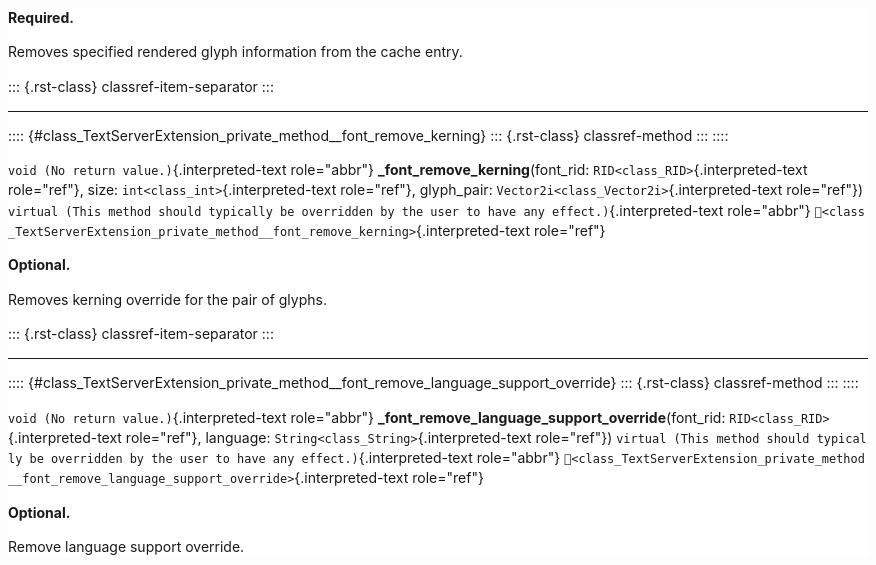 **Required.**

Removes specified rendered glyph information from the cache entry.

::: {.rst-class}
classref-item-separator
:::

------------------------------------------------------------------------

:::: {#class_TextServerExtension_private_method__font_remove_kerning}
::: {.rst-class}
classref-method
:::
::::

`void (No return value.)`{.interpreted-text role="abbr"}
**\_font_remove_kerning**(font_rid: `RID<class_RID>`{.interpreted-text
role="ref"}, size: `int<class_int>`{.interpreted-text role="ref"},
glyph_pair: `Vector2i<class_Vector2i>`{.interpreted-text role="ref"})
`virtual (This method should typically be overridden by the user to have any effect.)`{.interpreted-text
role="abbr"}
`🔗<class_TextServerExtension_private_method__font_remove_kerning>`{.interpreted-text
role="ref"}

**Optional.**

Removes kerning override for the pair of glyphs.

::: {.rst-class}
classref-item-separator
:::

------------------------------------------------------------------------

:::: {#class_TextServerExtension_private_method__font_remove_language_support_override}
::: {.rst-class}
classref-method
:::
::::

`void (No return value.)`{.interpreted-text role="abbr"}
**\_font_remove_language_support_override**(font_rid:
`RID<class_RID>`{.interpreted-text role="ref"}, language:
`String<class_String>`{.interpreted-text role="ref"})
`virtual (This method should typically be overridden by the user to have any effect.)`{.interpreted-text
role="abbr"}
`🔗<class_TextServerExtension_private_method__font_remove_language_support_override>`{.interpreted-text
role="ref"}

**Optional.**

Remove language support override.
